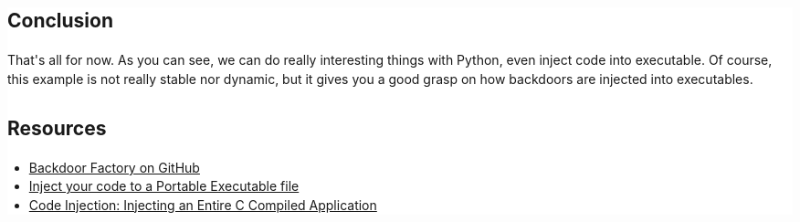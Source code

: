 ## Conclusion

That's all for now. As you can see, we can do really interesting things with Python, even inject code into executable. Of course, this example is not really stable nor dynamic, but it gives you a good grasp on how backdoors are injected into executables.

## Resources

* [Backdoor Factory on GitHub](https://github.com/secretsquirrel/the-backdoor-factory)
* [Inject your code to a Portable Executable file](http://www.codeproject.com/KB/system/inject2exe.aspx)
* [Code Injection: Injecting an Entire C Compiled Application](http://www.codeproject.com/KB/winsdk/CodeInject.aspx)
